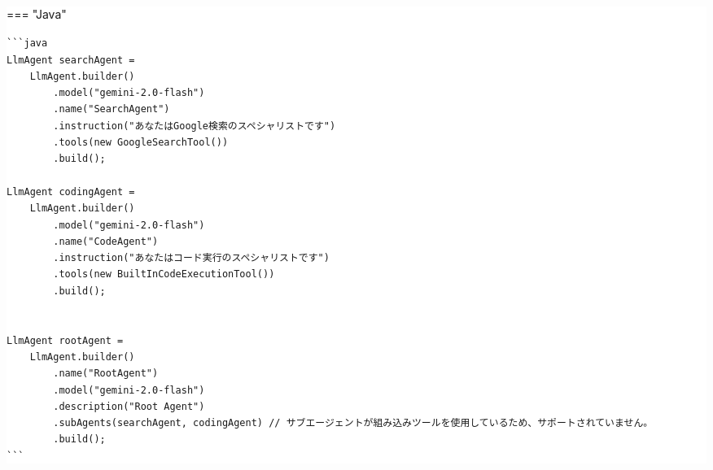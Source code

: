 === "Java"

    ```java
    LlmAgent searchAgent =
        LlmAgent.builder()
            .model("gemini-2.0-flash")
            .name("SearchAgent")
            .instruction("あなたはGoogle検索のスペシャリストです")
            .tools(new GoogleSearchTool())
            .build();

    LlmAgent codingAgent =
        LlmAgent.builder()
            .model("gemini-2.0-flash")
            .name("CodeAgent")
            .instruction("あなたはコード実行のスペシャリストです")
            .tools(new BuiltInCodeExecutionTool())
            .build();
    

    LlmAgent rootAgent =
        LlmAgent.builder()
            .name("RootAgent")
            .model("gemini-2.0-flash")
            .description("Root Agent")
            .subAgents(searchAgent, codingAgent) // サブエージェントが組み込みツールを使用しているため、サポートされていません。
            .build();
    ```